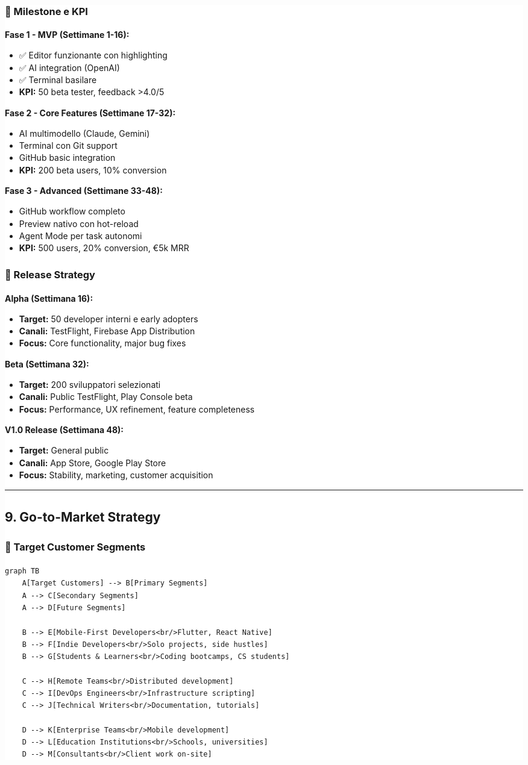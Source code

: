 ### 🎯 Milestone e KPI

**Fase 1 - MVP (Settimane 1-16):**
- ✅ Editor funzionante con highlighting
- ✅ AI integration (OpenAI)  
- ✅ Terminal basilare
- **KPI:** 50 beta tester, feedback >4.0/5

**Fase 2 - Core Features (Settimane 17-32):**
- AI multimodello (Claude, Gemini)
- Terminal con Git support
- GitHub basic integration
- **KPI:** 200 beta users, 10% conversion

**Fase 3 - Advanced (Settimane 33-48):**
- GitHub workflow completo
- Preview nativo con hot-reload
- Agent Mode per task autonomi
- **KPI:** 500 users, 20% conversion, €5k MRR

### 🚀 Release Strategy

**Alpha (Settimana 16):**
- **Target:** 50 developer interni e early adopters
- **Canali:** TestFlight, Firebase App Distribution  
- **Focus:** Core functionality, major bug fixes

**Beta (Settimana 32):**
- **Target:** 200 sviluppatori selezionati
- **Canali:** Public TestFlight, Play Console beta
- **Focus:** Performance, UX refinement, feature completeness

**V1.0 Release (Settimana 48):**
- **Target:** General public
- **Canali:** App Store, Google Play Store
- **Focus:** Stability, marketing, customer acquisition

---

## 9. Go-to-Market Strategy

### 🎯 Target Customer Segments

```mermaid
graph TB
    A[Target Customers] --> B[Primary Segments]
    A --> C[Secondary Segments]
    A --> D[Future Segments]
    
    B --> E[Mobile-First Developers<br/>Flutter, React Native]
    B --> F[Indie Developers<br/>Solo projects, side hustles]
    B --> G[Students & Learners<br/>Coding bootcamps, CS students]
    
    C --> H[Remote Teams<br/>Distributed development]
    C --> I[DevOps Engineers<br/>Infrastructure scripting]
    C --> J[Technical Writers<br/>Documentation, tutorials]
    
    D --> K[Enterprise Teams<br/>Mobile development]
    D --> L[Education Institutions<br/>Schools, universities]
    D --> M[Consultants<br/>Client work on-site]
```
